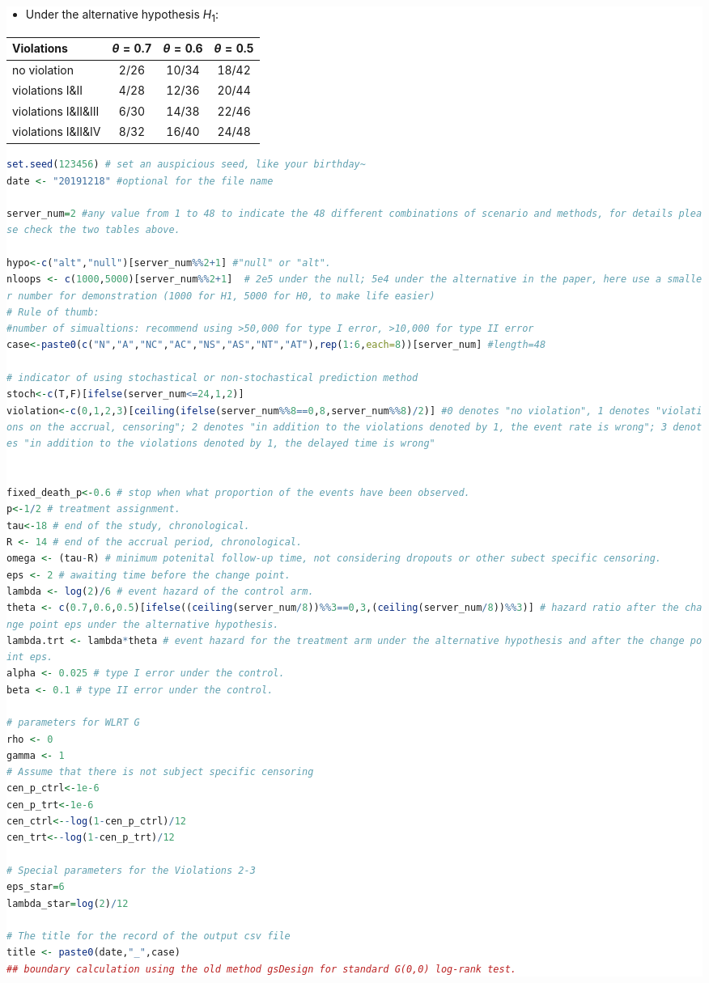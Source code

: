 -   Under the alternative hypothesis *H*<sub>1</sub>:

| Violations          | *θ* = 0.7 | *θ* = 0.6 | *θ* = 0.5 |
|:--------------------|:---------:|:---------:|:---------:|
| no violation        |    2/26   |   10/34   |   18/42   |
| violations I&II     |    4/28   |   12/36   |   20/44   |
| violations I&II&III |    6/30   |   14/38   |   22/46   |
| violations I&II&IV  |    8/32   |   16/40   |   24/48   |

``` r
set.seed(123456) # set an auspicious seed, like your birthday~
date <- "20191218" #optional for the file name

server_num=2 #any value from 1 to 48 to indicate the 48 different combinations of scenario and methods, for details please check the two tables above. 

hypo<-c("alt","null")[server_num%%2+1] #"null" or "alt".
nloops <- c(1000,5000)[server_num%%2+1]  # 2e5 under the null; 5e4 under the alternative in the paper, here use a smaller number for demonstration (1000 for H1, 5000 for H0, to make life easier)
# Rule of thumb: 
#number of simualtions: recommend using >50,000 for type I error, >10,000 for type II error
case<-paste0(c("N","A","NC","AC","NS","AS","NT","AT"),rep(1:6,each=8))[server_num] #length=48

# indicator of using stochastical or non-stochastical prediction method
stoch<-c(T,F)[ifelse(server_num<=24,1,2)]
violation<-c(0,1,2,3)[ceiling(ifelse(server_num%%8==0,8,server_num%%8)/2)] #0 denotes "no violation", 1 denotes "violations on the accrual, censoring"; 2 denotes "in addition to the violations denoted by 1, the event rate is wrong"; 3 denotes "in addition to the violations denoted by 1, the delayed time is wrong"  


fixed_death_p<-0.6 # stop when what proportion of the events have been observed.
p<-1/2 # treatment assignment.
tau<-18 # end of the study, chronological.
R <- 14 # end of the accrual period, chronological.
omega <- (tau-R) # minimum potenital follow-up time, not considering dropouts or other subect specific censoring.
eps <- 2 # awaiting time before the change point.
lambda <- log(2)/6 # event hazard of the control arm.
theta <- c(0.7,0.6,0.5)[ifelse((ceiling(server_num/8))%%3==0,3,(ceiling(server_num/8))%%3)] # hazard ratio after the change point eps under the alternative hypothesis. 
lambda.trt <- lambda*theta # event hazard for the treatment arm under the alternative hypothesis and after the change point eps. 
alpha <- 0.025 # type I error under the control.
beta <- 0.1 # type II error under the control. 

# parameters for WLRT G
rho <- 0
gamma <- 1
# Assume that there is not subject specific censoring
cen_p_ctrl<-1e-6
cen_p_trt<-1e-6
cen_ctrl<--log(1-cen_p_ctrl)/12
cen_trt<--log(1-cen_p_trt)/12

# Special parameters for the Violations 2-3
eps_star=6
lambda_star=log(2)/12

# The title for the record of the output csv file
title <- paste0(date,"_",case)
## boundary calculation using the old method gsDesign for standard G(0,0) log-rank test. 
```